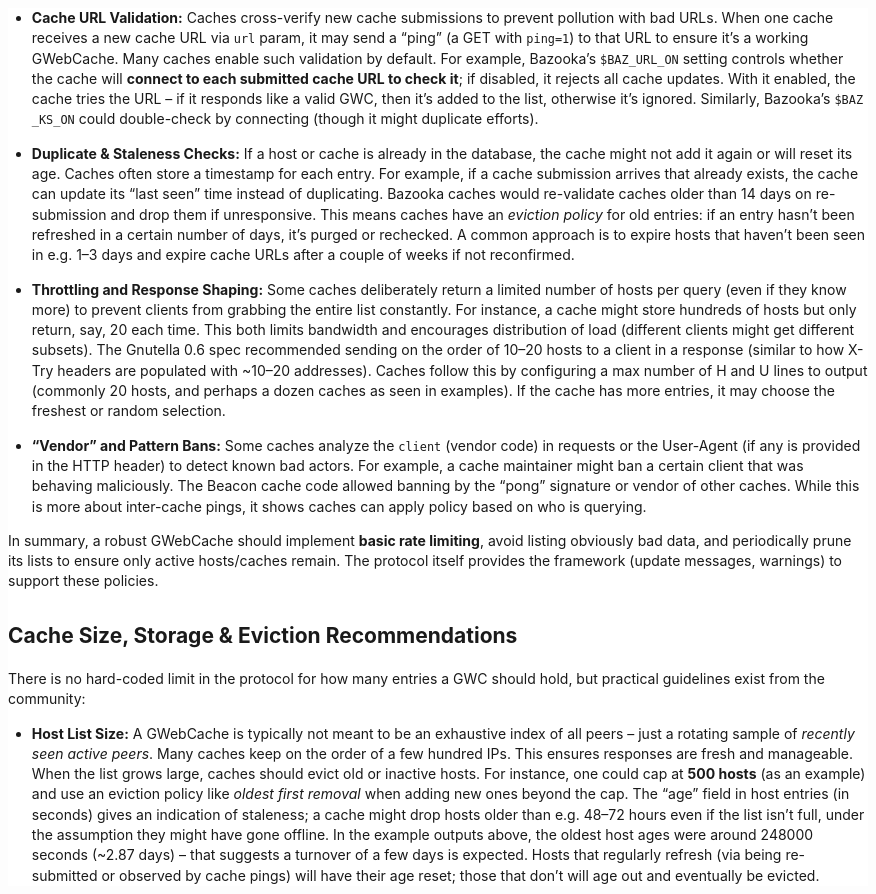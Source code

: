   

* **Cache URL Validation:** Caches cross-verify new cache submissions to prevent pollution with bad URLs. When one cache receives a new cache URL via `url` param, it may send a “ping” (a GET with `ping=1`) to that URL to ensure it’s a working GWebCache. Many caches enable such validation by default. For example, Bazooka’s `$BAZ_URL_ON` setting controls whether the cache will **connect to each submitted cache URL to check it**; if disabled, it rejects all cache updates. With it enabled, the cache tries the URL – if it responds like a valid GWC, then it’s added to the list, otherwise it’s ignored. Similarly, Bazooka’s `$BAZ_KS_ON` could double-check by connecting (though it might duplicate efforts).

  

* **Duplicate & Staleness Checks:** If a host or cache is already in the database, the cache might not add it again or will reset its age. Caches often store a timestamp for each entry. For example, if a cache submission arrives that already exists, the cache can update its “last seen” time instead of duplicating. Bazooka caches would re-validate caches older than 14 days on re-submission and drop them if unresponsive. This means caches have an *eviction policy* for old entries: if an entry hasn’t been refreshed in a certain number of days, it’s purged or rechecked. A common approach is to expire hosts that haven’t been seen in e.g. 1–3 days and expire cache URLs after a couple of weeks if not reconfirmed.

  

* **Throttling and Response Shaping:** Some caches deliberately return a limited number of hosts per query (even if they know more) to prevent clients from grabbing the entire list constantly. For instance, a cache might store hundreds of hosts but only return, say, 20 each time. This both limits bandwidth and encourages distribution of load (different clients might get different subsets). The Gnutella 0.6 spec recommended sending on the order of 10–20 hosts to a client in a response (similar to how X-Try headers are populated with \~10–20 addresses). Caches follow this by configuring a max number of H and U lines to output (commonly 20 hosts, and perhaps a dozen caches as seen in examples). If the cache has more entries, it may choose the freshest or random selection.

  

* **“Vendor” and Pattern Bans:** Some caches analyze the `client` (vendor code) in requests or the User-Agent (if any is provided in the HTTP header) to detect known bad actors. For example, a cache maintainer might ban a certain client that was behaving maliciously. The Beacon cache code allowed banning by the “pong” signature or vendor of other caches. While this is more about inter-cache pings, it shows caches can apply policy based on who is querying.

  

In summary, a robust GWebCache should implement **basic rate limiting**, avoid listing obviously bad data, and periodically prune its lists to ensure only active hosts/caches remain. The protocol itself provides the framework (update messages, warnings) to support these policies.

  

## Cache Size, Storage & Eviction Recommendations

  

There is no hard-coded limit in the protocol for how many entries a GWC should hold, but practical guidelines exist from the community:

  

* **Host List Size:** A GWebCache is typically not meant to be an exhaustive index of all peers – just a rotating sample of *recently seen active peers*. Many caches keep on the order of a few hundred IPs. This ensures responses are fresh and manageable. When the list grows large, caches should evict old or inactive hosts. For instance, one could cap at **500 hosts** (as an example) and use an eviction policy like *oldest first removal* when adding new ones beyond the cap. The “age” field in host entries (in seconds) gives an indication of staleness; a cache might drop hosts older than e.g. 48–72 hours even if the list isn’t full, under the assumption they might have gone offline. In the example outputs above, the oldest host ages were around 248000 seconds (\~2.87 days) – that suggests a turnover of a few days is expected. Hosts that regularly refresh (via being re-submitted or observed by cache pings) will have their age reset; those that don’t will age out and eventually be evicted.
